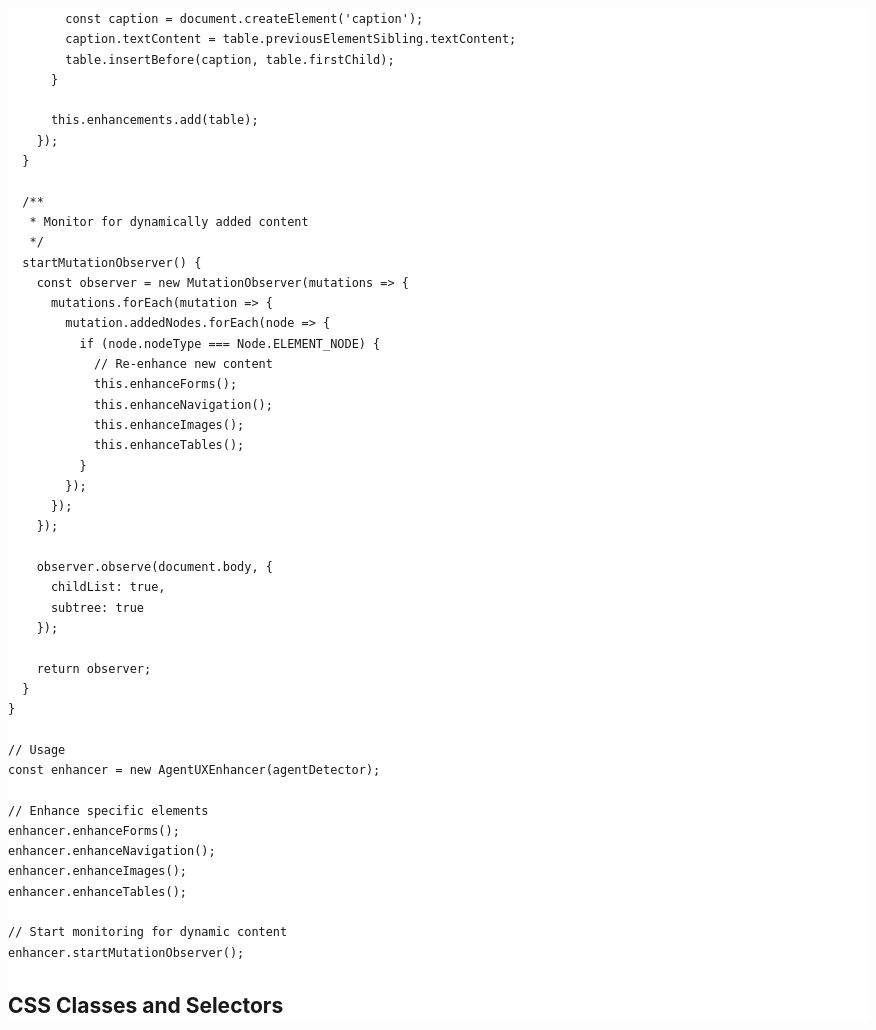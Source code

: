 ```
        const caption = document.createElement('caption');
        caption.textContent = table.previousElementSibling.textContent;
        table.insertBefore(caption, table.firstChild);
      }
      
      this.enhancements.add(table);
    });
  }
  
  /**
   * Monitor for dynamically added content
   */
  startMutationObserver() {
    const observer = new MutationObserver(mutations => {
      mutations.forEach(mutation => {
        mutation.addedNodes.forEach(node => {
          if (node.nodeType === Node.ELEMENT_NODE) {
            // Re-enhance new content
            this.enhanceForms();
            this.enhanceNavigation();
            this.enhanceImages();
            this.enhanceTables();
          }
        });
      });
    });
    
    observer.observe(document.body, {
      childList: true,
      subtree: true
    });
    
    return observer;
  }
}

// Usage
const enhancer = new AgentUXEnhancer(agentDetector);

// Enhance specific elements
enhancer.enhanceForms();
enhancer.enhanceNavigation();
enhancer.enhanceImages();
enhancer.enhanceTables();

// Start monitoring for dynamic content
enhancer.startMutationObserver();
```

## CSS Classes and Selectors
